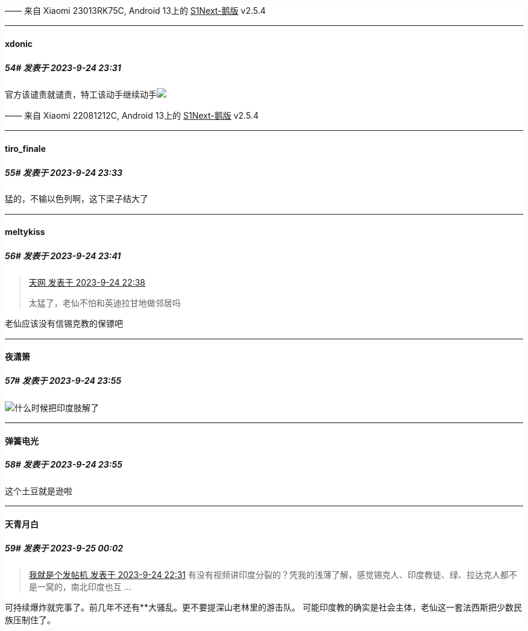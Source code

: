 —— 来自 Xiaomi 23013RK75C, Android 13上的 [S1Next-鹅版](https://github.com/ykrank/S1-Next/releases) v2.5.4

*****

####  xdonic  
##### 54#       发表于 2023-9-24 23:31

官方该谴责就谴责，特工该动手继续动手<img src="https://static.saraba1st.com/image/smiley/face2017/067.png" referrerpolicy="no-referrer">

—— 来自 Xiaomi 22081212C, Android 13上的 [S1Next-鹅版](https://github.com/ykrank/S1-Next/releases) v2.5.4

*****

####  tiro_finale  
##### 55#       发表于 2023-9-24 23:33

猛的，不输以色列啊，这下梁子结大了

*****

####  meltykiss  
##### 56#       发表于 2023-9-24 23:41

<blockquote><a href="httphttps://bbs.saraba1st.com/2b/forum.php?mod=redirect&amp;goto=findpost&amp;pid=62516194&amp;ptid=2154197" target="_blank">天网 发表于 2023-9-24 22:38</a>

太猛了，老仙不怕和英迪拉甘地做邻居吗</blockquote>
老仙应该没有信锡克教的保镖吧

*****

####  夜潇箫  
##### 57#       发表于 2023-9-24 23:55

<img src="https://static.saraba1st.com/image/smiley/face2017/067.png" referrerpolicy="no-referrer">什么时候把印度肢解了

*****

####  弹簧电光  
##### 58#       发表于 2023-9-24 23:55

这个土豆就是逊啦

*****

####  天青月白  
##### 59#       发表于 2023-9-25 00:02

<blockquote><a href="httphttps://bbs.saraba1st.com/2b/forum.php?mod=redirect&amp;goto=findpost&amp;pid=62516123&amp;ptid=2154197" target="_blank">我就是个发帖机 发表于 2023-9-24 22:31</a>
有没有视频讲印度分裂的？凭我的浅薄了解，感觉锡克人、印度教徒、绿、拉达克人都不是一窝的，南北印度也互 ...</blockquote>
可持续爆炸就完事了。前几年不还有**大骚乱。更不要提深山老林里的游击队。
可能印度教的确实是社会主体，老仙这一套法西斯把少数民族压制住了。
